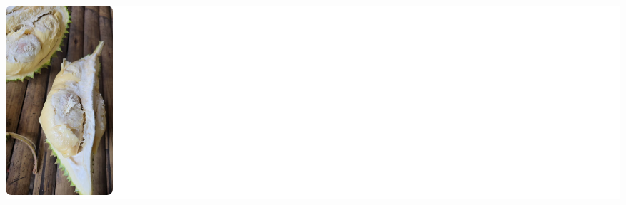   <img src="/assets/images/2025-09-20/20250920_133127_small.jpg" 
       alt="cavite_durian"
       style="width:100%; max-width:150px; border-radius:8px; cursor:zoom-in;">
</a>
<a href="/assets/images/2025-09-20/20250920_133131.jpg" target="_blank">